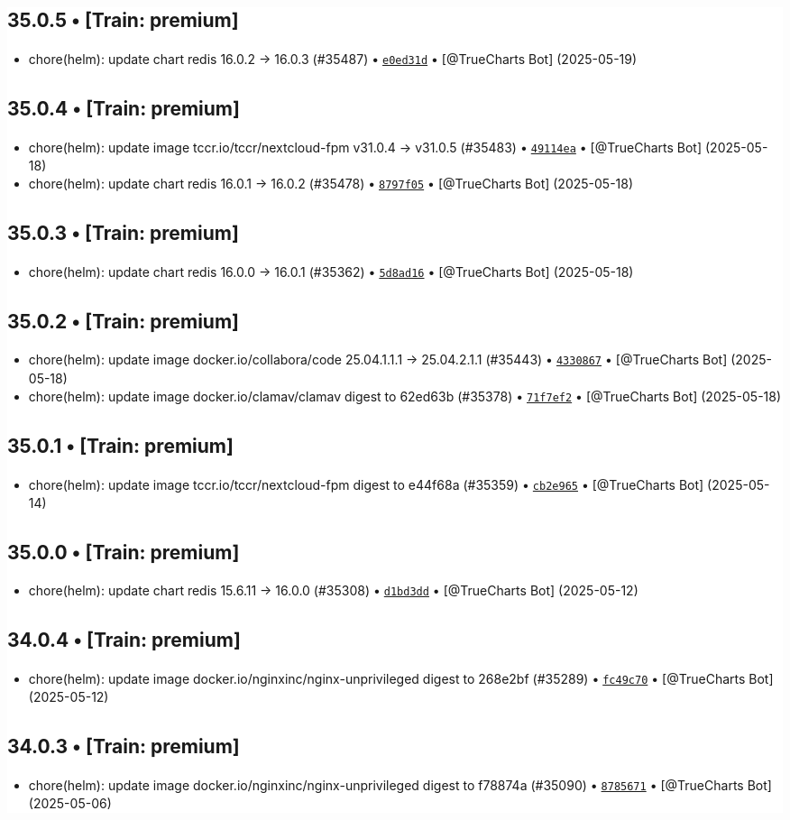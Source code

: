 ## 35.0.5 • [Train: premium]

- chore(helm): update chart redis 16.0.2 → 16.0.3 (#35487) • [`e0ed31d`](https://github.com/trueforge-org/truecharts/commit/e0ed31d270867e949d08423312af93a2a4a0df68) • [@TrueCharts Bot] (2025-05-19)

## 35.0.4 • [Train: premium]

- chore(helm): update image tccr.io/tccr/nextcloud-fpm v31.0.4 → v31.0.5 (#35483) • [`49114ea`](https://github.com/trueforge-org/truecharts/commit/49114ea28e10a460c5082c3de0a6d0e8c6be0930) • [@TrueCharts Bot] (2025-05-18)
- chore(helm): update chart redis 16.0.1 → 16.0.2 (#35478) • [`8797f05`](https://github.com/trueforge-org/truecharts/commit/8797f05272f3939b5164df67e409c07c8c7a0019) • [@TrueCharts Bot] (2025-05-18)

## 35.0.3 • [Train: premium]

- chore(helm): update chart redis 16.0.0 → 16.0.1 (#35362) • [`5d8ad16`](https://github.com/trueforge-org/truecharts/commit/5d8ad1631f8fd010a48b5a4bb99958f238de188b) • [@TrueCharts Bot] (2025-05-18)

## 35.0.2 • [Train: premium]

- chore(helm): update image docker.io/collabora/code 25.04.1.1.1 → 25.04.2.1.1 (#35443) • [`4330867`](https://github.com/trueforge-org/truecharts/commit/43308678caed0e149412c44a60b6dc3e1243447f) • [@TrueCharts Bot] (2025-05-18)
- chore(helm): update image docker.io/clamav/clamav digest to 62ed63b (#35378) • [`71f7ef2`](https://github.com/trueforge-org/truecharts/commit/71f7ef2b686337290abe0879324c723a08b59e26) • [@TrueCharts Bot] (2025-05-18)

## 35.0.1 • [Train: premium]

- chore(helm): update image tccr.io/tccr/nextcloud-fpm digest to e44f68a (#35359) • [`cb2e965`](https://github.com/trueforge-org/truecharts/commit/cb2e96581d3d1f989ab99ebae6359b98e9706a4f) • [@TrueCharts Bot] (2025-05-14)

## 35.0.0 • [Train: premium]

- chore(helm): update chart redis 15.6.11 → 16.0.0 (#35308) • [`d1bd3dd`](https://github.com/trueforge-org/truecharts/commit/d1bd3dd4cc6518bc783b21df0b2f7d2d683d4e33) • [@TrueCharts Bot] (2025-05-12)

## 34.0.4 • [Train: premium]

- chore(helm): update image docker.io/nginxinc/nginx-unprivileged digest to 268e2bf (#35289) • [`fc49c70`](https://github.com/trueforge-org/truecharts/commit/fc49c70044288de104041fb3972324b76fa76450) • [@TrueCharts Bot] (2025-05-12)

## 34.0.3 • [Train: premium]

- chore(helm): update image docker.io/nginxinc/nginx-unprivileged digest to f78874a (#35090) • [`8785671`](https://github.com/trueforge-org/truecharts/commit/8785671fd3c14d6d3cb83da92ebd680e443a5ba7) • [@TrueCharts Bot] (2025-05-06)
